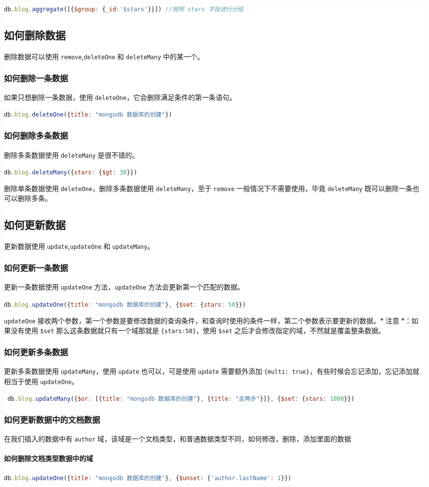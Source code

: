 ```javascript
db.blog.aggregate([{$group: {_id:'$stars'}}]) //按照 stars 字段进行分组
```

## 如何删除数据

删除数据可以使用 `remove`,`deleteOne` 和 `deleteMany` 中的某一个。

### 如何删除一条数据

如果只想删除一条数据，使用 `deleteOne`，它会删除满足条件的第一条语句。

```javascript
db.blog.deleteOne({title: "mongodb 数据库的创建"})
```

### 如何删除多条数据

删除多条数据使用 `deleteMany` 是很不错的。

```javascript
db.blog.deleteMany({stars: {$gt: 30}})
```

删除单条数据使用 `deleteOne`，删除多条数据使用 `deleteMany`，至于 `remove` 一般情况下不需要使用，毕竟 `deleteMany` 既可以删除一条也可以删除多条。

## 如何更新数据

更新数据使用 `update`,`updateOne` 和 `updateMany`。

### 如何更新一条数据

更新一条数据使用 `updateOne` 方法，`updateOne` 方法会更新第一个匹配的数据。

```javascript
db.blog.updateOne({title: "mongodb 数据库的创建"}, {$set: {stars: 50}})
```

`updateOne` 接收两个参数，第一个参数是要修改数据的查询条件，和查询时使用的条件一样，第二个参数表示要更新的数据。* 注意 *：如果没有使用 `$set` 那么这条数据就只有一个域那就是 `{stars:50}`，使用 `$set` 之后才会修改指定的域，不然就是覆盖整条数据。

### 如何更新多条数据

更新多条数据使用 `updateMany`，使用 `update` 也可以，可是使用 `update` 需要额外添加 `{multi: true}`，有些时候会忘记添加，忘记添加就相当于使用 `updateOne`。

```javascript
 db.blog.updateMany({$or: [{title: "mongodb 数据库的创建"}, {title: "走两步"}]}, {$set: {stars: 1000}})
```

### 如何更新数据中的文档数据

在我们插入的数据中有 `author` 域，该域是一个文档类型，和普通数据类型不同，如何修改，删除，添加里面的数据

#### 如何删除文档类型数据中的域

```javascript
db.blog.updateOne({title: "mongodb 数据库的创建"}, {$unset: {'author.lastName': 1}})
```
